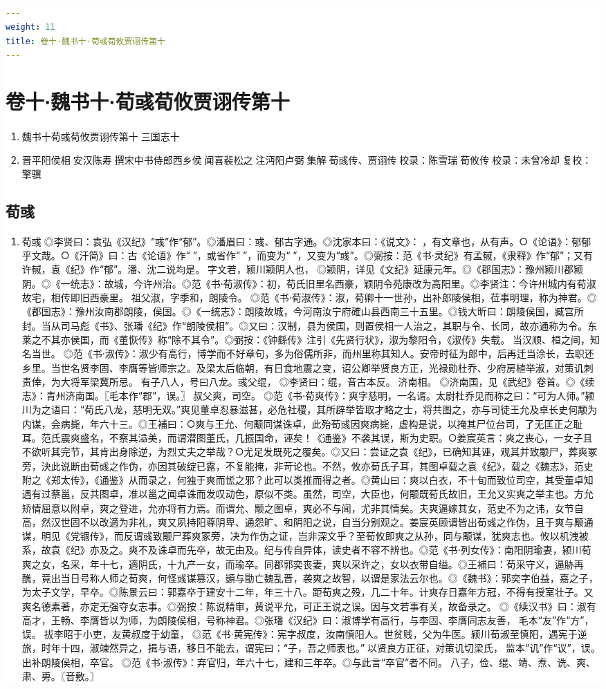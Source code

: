 ```yaml
---
weight: 11
title: 卷十·魏书十·荀彧荀攸贾诩传第十
---
```


# 卷十·魏书十·荀彧荀攸贾诩传第十

1. <span id="卷十·魏书十·荀彧荀攸贾诩传第十-1"></span>
魏书十荀彧荀攸贾诩传第十
三国志十

2. <span id="卷十·魏书十·荀彧荀攸贾诩传第十-2"></span>
晋平阳侯相 安汉陈寿 撰宋中书侍郎西乡侯 闻喜裴松之 注沔阳卢弼 集解
<span class="c1">荀彧传、贾诩传 校录：陈雪瑞</span>
<span class="c1">荀攸传 校录：未曾冷却</span>
<span class="c1">复校：擎骥</span>

## 荀彧

1. <span id="卷十·魏书十·荀彧荀攸贾诩传第十-荀彧-1"></span>
荀彧
<span class="c1">◎李贤曰：袁弘《汉纪》“彧”作“郁”。◎潘眉曰：彧、郁古字通。◎沈家本曰：《说文》： ，有文章也，从有声。○《论语》：郁郁乎文哉。○《汗简》曰：古《论语》作“ ”，或省作“ ”，而变为“ ”，又变为“彧”。◎弼按：范《书·灵纪》有孟戫，《隶释》作“郁”；又有许戫，袁《纪》作“郁”。潘、沈二说均是。</span>
字文若，颍川颖阴人也，
<span class="c1">◎颖阴，详见《文纪》延康元年。◎《郡国志》：豫州颍川郡颍阴。◎《一统志》：故城，今许州治。◎范《书·荀淑传》：初，荀氏旧里名西豪，颖阴令苑康改为高阳里。◎李贤注：今许州城内有荀淑故宅，相传即旧西豪里。</span>
祖父淑，字季和，朗陵令。
<span class="c1">◎范《书·荀淑传》：淑，荀卿十一世孙，出补郎陵侯相，莅事明理，称为神君。◎《郡国志》：豫州汝南郡朗陵，侯国。◎《一统志》：朗陵故城，今河南汝宁府確山县西南三十五里。◎钱大昕曰：朗陵侯国，臧宫所封。当从司马彪《书》、张璠《纪》作“朗陵侯相”。◎又曰：汉制，县为侯国，则置侯相一人治之，其职与令、长同，故亦通称为令。东莱之不其亦侯国，而《董恢传》称“除不其令”。◎弼按：《钟繇传》注引《先贤行状》，淑为黎阳令，《淑传》失载。</span>
当汉顺、桓之间，知名当世。
<span class="c1">◎范《书·淑传》：淑少有高行，博学而不好章句，多为俗儒所非，而州里称其知人。安帝时征为郎中，后再迁当涂长，去职还乡里。当世名贤李固、李膺等皆师宗之。及梁太后临朝，有日食地震之变，诏公卿举贤良方正，光禄勋杜乔、少府房植举淑，对策讥刺贵倖，为大将军梁冀所忌。</span>
有子八人，号曰八龙。彧父绲，
<span class="c1">◎李贤曰：绲，音古本反。</span>
济南相。
<span class="c1">◎济南国，见《武纪》卷首。◎《续志》：青州济南国。〖毛本作“郡”，误。〗</span>
叔父爽，司空。
<span class="c1">◎范《书·荀爽传》：爽字慈明，一名谞。太尉杜乔见而称之曰：“可为人师。”颍川为之语曰：“荀氏八龙，慈明无双。”爽见董卓忍暴滋甚，必危社稷，其所辟举皆取才略之士，将共图之，亦与司徒王允及卓长史何颙为内谋，会病毙，年六十三。◎王補曰：○爽与王允、何颙同谋诛卓，此殆荀彧因爽病毙，虚构是说，以掩其尸位台司，了无匡正之耻耳。范氏震爽盛名，不察其溢美，而谓潜图董氏，几振国命，诬矣！《通鉴》不袭其误，斯为史职。○姜宸英言：爽之丧心，一女子且不欲听其完节，其肯出身除逆，为烈丈夫之举哉？○尤足发既死之覆矣。◎又曰：尝证之袁《纪》，已确知其诬，观其并致颙尸，葬爽冢旁，決此说断由荀彧之作伪，亦因其破绽已露，不复能掩，非苛论也。不然，攸亦荀氏子耳，其图卓载之袁《纪》，载之《魏志》，范史附之《郑太传》，《通鉴》从而录之，何独于爽而恡之邪？此可以类推而得之者。◎黄山曰：爽以白衣，不十旬而致位司空，其受董卓知遇有过蔡邕，反共图卓，准以邕之闻卓诛而发叹动色，原似不类。虽然，司空，大臣也，何颙既荀氏故旧，王允又实爽之举主也。方允矫情屈意以附卓，爽之登进，允亦将有力焉。而谓允、颙之图卓，爽必不与闻，尤非其情矣。夫爽逼嫁其女，范史不为之讳，女节自高，然汉世固不以改適为非礼，爽又夙持阳尊阴卑、通怨旷、和阴阳之说，自当分别观之。姜宸英顾谓皆出荀彧之作伪，且于爽与颙通谋，明见《党锢传》，而反谓彧致颙尸葬爽冢旁，决为作伪之证，岂非深文乎？至荀攸即爽之从孙，同与颙谋，犹爽志也。攸以机洩被系，故袁《纪》亦及之。爽不及诛卓而先卒，故无由及。纪与传自异体，读史者不容不辨也。◎范《书·列女传》：南阳阴瑜妻，颍川荀爽之女，名采，年十七，適阴氏，十九产一女，而瑜卒。同郡郭奕丧妻，爽以采许之，女以衣带自缢。◎王補曰：荀采守义，逼胁再醮，竟出当日号称人师之荀爽，何怪彧谋篡汉，顗与勖亡魏乱晋，袭爽之故智，以谓是家法云尔也。◎《魏书》：郭奕字伯益，嘉之子，为太子文学，早卒。◎陈景云曰：郭嘉卒于建安十二年，年三十八。距荀爽之殁，几二十年。计爽存日嘉年方冠，不得有授室壮子。又爽名德素著，亦定无强夺女志事。◎弼按：陈说精审，黄说平允，可正王说之误。因与文若事有关，故备录之。</span>
<span class="c1">◎《续汉书》曰：淑有高才，王畅、李膺皆以为师，为朗陵侯相，号称神君。◎张璠《汉纪》曰：淑博学有高行，与李固、李膺同志友善，
<span class="c2">毛本“友”作“方”，误。</span>
拔李昭于小吏，友黄叔度于幼童，
<span class="c2">◎范《书·黄宪传》：宪字叔度，汝南慎阳人。世贫贱，父为牛医。颍川荀淑至慎阳，遇宪于逆旅，时年十四，淑竦然异之，揖与语，移日不能去，谓宪曰：“子，吾之师表也。”</span>
以贤良方正征，对策讥切梁氏，
<span class="c2">监本“讥”作“议”，误。</span>
出补朗陵侯相，卒官。
<span class="c2">◎范《书·淑传》：弃官归，年六十七，建和三年卒。◎与此言“卒官”者不同。</span>
八子，俭、绲、靖、焘、诜、爽、肃、旉。〖音敷。〗
